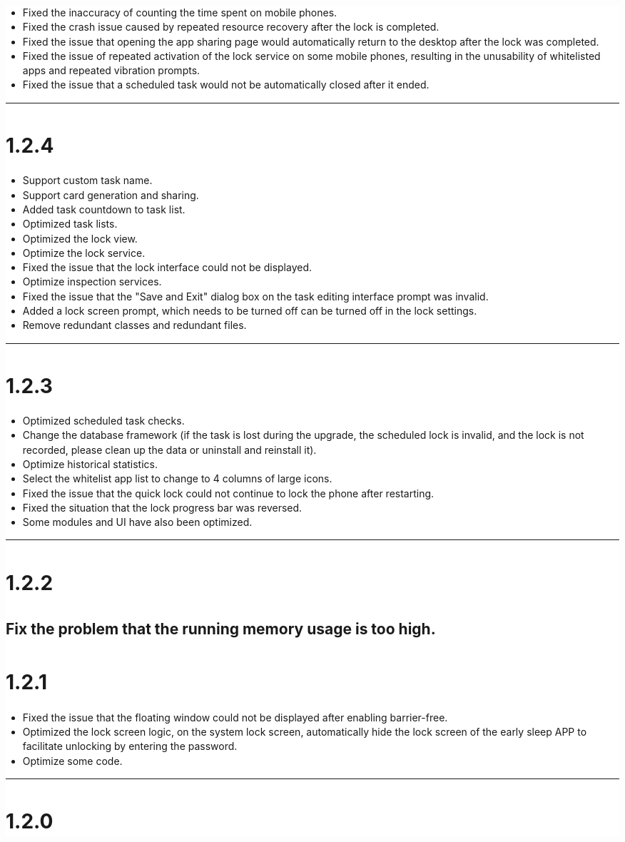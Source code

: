 + Fixed the inaccuracy of counting the time spent on mobile phones.
+ Fixed the crash issue caused by repeated resource recovery after the lock is completed.
+ Fixed the issue that opening the app sharing page would automatically return to the desktop after the lock was completed.
+ Fixed the issue of repeated activation of the lock service on some mobile phones, resulting in the unusability of whitelisted apps and repeated vibration prompts.
+ Fixed the issue that a scheduled task would not be automatically closed after it ended.
---
# 1.2.4

+ Support custom task name.
+ Support card generation and sharing.
+ Added task countdown to task list.
+ Optimized task lists.
+ Optimized the lock view.
+ Optimize the lock service.
+ Fixed the issue that the lock interface could not be displayed.
+ Optimize inspection services.
+ Fixed the issue that the "Save and Exit" dialog box on the task editing interface prompt was invalid.
+ Added a lock screen prompt, which needs to be turned off can be turned off in the lock settings.
+ Remove redundant classes and redundant files.
---
# 1.2.3

+ Optimized scheduled task checks.
+ Change the database framework (if the task is lost during the upgrade, the scheduled lock is invalid, and the lock is not recorded, please clean up the data or uninstall and reinstall it).
+ Optimize historical statistics.
+ Select the whitelist app list to change to 4 columns of large icons.
+ Fixed the issue that the quick lock could not continue to lock the phone after restarting.
+ Fixed the situation that the lock progress bar was reversed.
+ Some modules and UI have also been optimized.
---
# 1.2.2

Fix the problem that the running memory usage is too high.
---
# 1.2.1

+ Fixed the issue that the floating window could not be displayed after enabling barrier-free.
+ Optimized the lock screen logic, on the system lock screen, automatically hide the lock screen of the early sleep APP to facilitate unlocking by entering the password.
+ Optimize some code.
---
# 1.2.0
